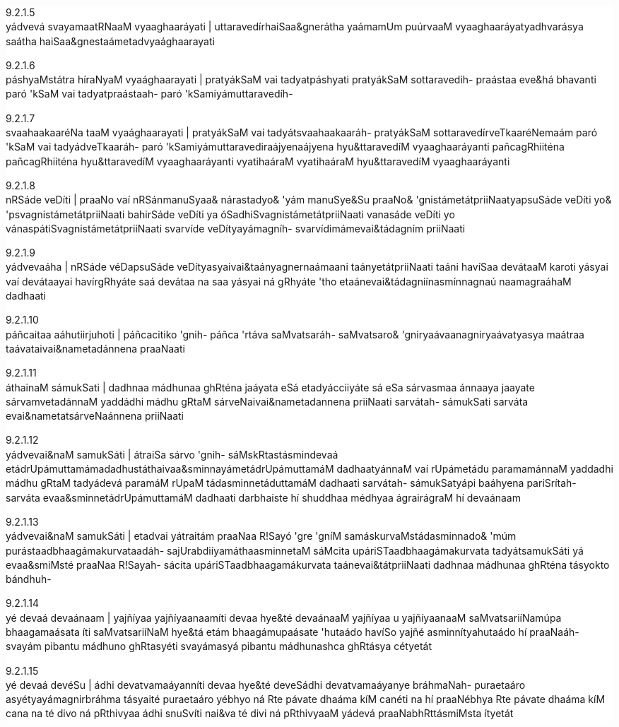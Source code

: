 9.2.1.5  
yádvevá svayamaatRNaaM vyaaghaaráyati | uttaravedírhaiSaa&gnerátha yaámamUm puúrvaaM vyaaghaaráyatyadhvarásya saátha haiSaa&gnestaámetadvyaághaarayati

9.2.1.6  
páshyaMstátra híraNyaM vyaághaarayati | pratyákSaM vai tadyatpáshyati pratyákSaM sottaravedih- praástaa eve&há bhavanti paró 'kSaM vai tadyatpraástaah- paró 'kSamiyámuttaravedíh-

9.2.1.7  
svaahaakaaréNa taaM vyaághaarayati | pratyákSaM vai tadyátsvaahaakaaráh- pratyákSaM sottaravedírveTkaaréNemaám paró 'kSaM vai tadyádveTkaaráh- paró 'kSamiyámuttaravediraájyenaájyena hyu&ttaravedíM vyaaghaaráyanti pañcagRhiiténa pañcagRhiiténa hyu&ttaravedíM vyaaghaaráyanti vyatihaáraM vyatihaáraM hyu&ttaravedíM vyaaghaaráyanti

9.2.1.8  
nRSáde veDíti | praaNo vaí nRSánmanuSyaa& nárastadyo& 'yám manuSye&Su praaNo& 'gnistámetátpriiNaatyapsuSáde veDíti yo& 'psvagnistámetátpriiNaati bahirSáde veDíti ya óSadhiSvagnistámetátpriiNaati vanasáde veDíti yo vánaspátiSvagnistámetátpriiNaati svarvíde veDítyayámagníh- svarvídimámevai&tádagním priiNaati

9.2.1.9  
yádvevaáha | nRSáde véDapsuSáde veDítyasyaivai&taányagnernaámaani taányetátpriiNaati taáni havíSaa devátaaM karoti yásyai vaí devátaayai havírgRhyáte saá devátaa na saa yásyai ná gRhyáte 'tho etaánevai&tádagniínasmínnagnaú naamagraáhaM dadhaati

9.2.1.10  
páñcaitaa aáhutiirjuhoti | páñcacitiko 'gnih- páñca 'rtáva saMvatsaráh- saMvatsaro& 'gniryaávaanagniryaávatyasya maátraa taávataivai&nametadánnena praaNaati

9.2.1.11  
áthainaM sámukSati | dadhnaa mádhunaa ghRténa jaáyata eSá etadyácciiyáte sá eSa sárvasmaa ánnaaya jaayate sárvamvetadánnaM yaddádhi mádhu gRtaM sárveNaivai&nametadannena priiNaati sarvátah- sámukSati sarváta evai&nametatsárveNaánnena priiNaati

9.2.1.12  
yádvevai&naM samukSáti | átraiSa sárvo 'gnih- sáMskRtastásmindevaá etádrUpámuttamámadadhustáthaivaa&sminnayámetádrUpámuttamáM dadhaatyánnaM vaí rUpámetádu paramamánnaM yaddadhi mádhu gRtaM tadyádevá paramáM rUpaM tádasminnetáduttamáM dadhaati sarvátah- sámukSatyápi baáhyena pariSrítah- sarváta evaa&sminnetádrUpámuttamáM dadhaati darbhaiste hí shuddhaa médhyaa ágrairágraM hí devaánaam

9.2.1.13  
yádvevai&naM samukSáti | etadvai yátraitám praaNaa R!Sayó 'gre 'gníM samáskurvaMstádasminnado& 'múm purástaadbhaagámakurvataadáh- sajUrabdiíyamáthaasminnetaM sáMcita upáriSTaadbhaagámakurvata tadyátsamukSáti yá evaa&smiMsté praaNaa R!Sayah- sácita upáriSTaadbhaagamákurvata taánevai&tátpriiNaati dadhnaa mádhunaa ghRténa tásyokto bándhuh-

9.2.1.14  
yé devaá devaánaam | yajñíyaa yajñíyaanaamíti devaa hye&té devaánaaM yajñíyaa u yajñíyaanaaM saMvatsariíNamúpa bhaagamaásata íti saMvatsariíNaM hye&tá etám bhaagámupaásate 'hutaádo havíSo yajñé asminnítyahutaádo hí praaNaáh- svayám pibantu mádhuno ghRtasyéti svayámasyá pibantu mádhunashca ghRtásya cétyetát

9.2.1.15  
yé devaá devéSu | ádhi devatvamaáyanníti devaa hye&té deveSádhi devatvamaáyanye bráhmaNah- puraetaáro asyétyayámagnirbráhma tásyaité puraetaáro yébhyo ná Rte pávate dhaáma kíM canéti na hí praaNébhya Rte pávate dhaáma kíM cana na té divo ná pRthivyaa ádhi snuSvíti nai&va té divi ná pRthivyaaM yádevá praaNabhRttásmiMsta ítyetát
